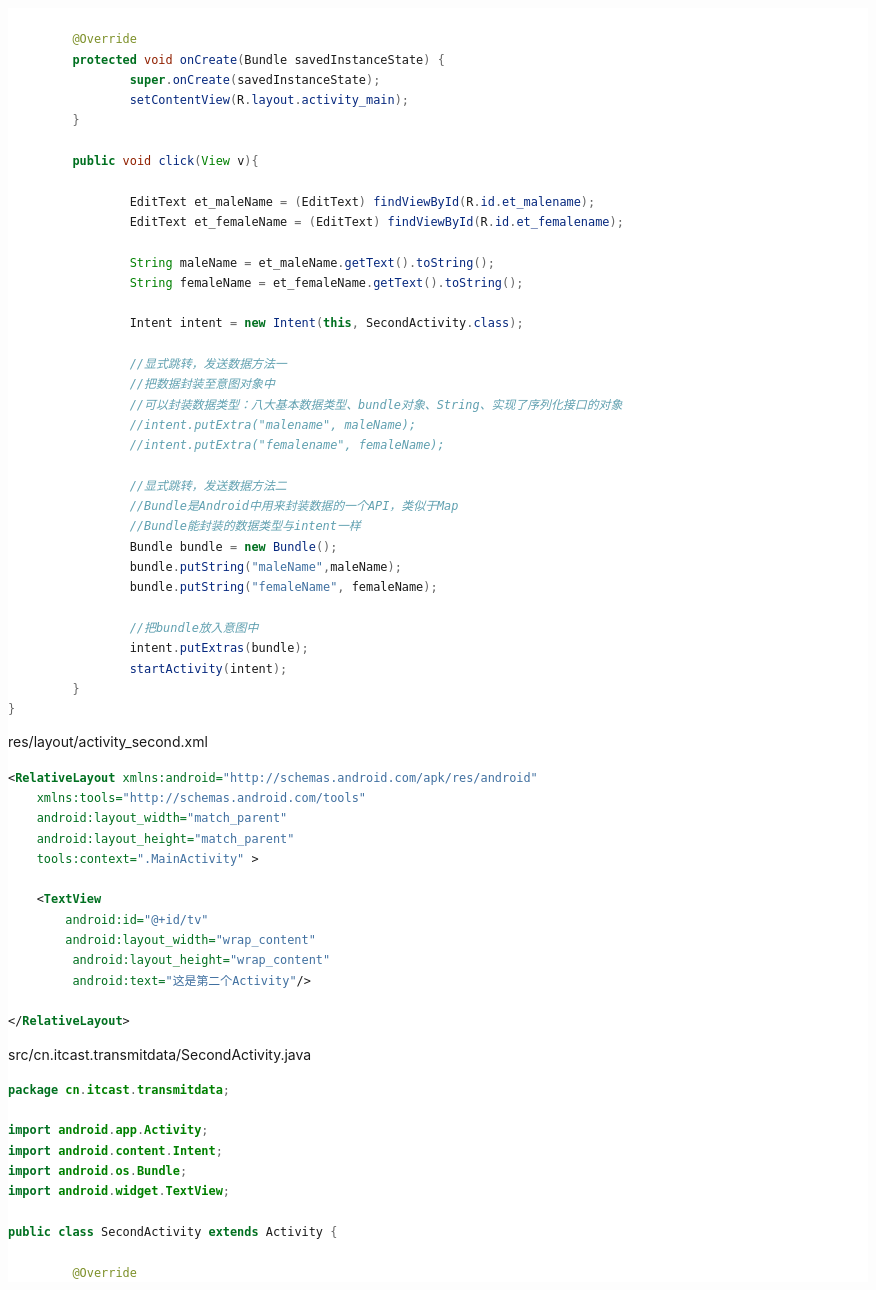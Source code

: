 ```java
 
         @Override
         protected void onCreate(Bundle savedInstanceState) {
                 super.onCreate(savedInstanceState);
                 setContentView(R.layout.activity_main);
         }
 
         public void click(View v){
 
                 EditText et_maleName = (EditText) findViewById(R.id.et_malename);
                 EditText et_femaleName = (EditText) findViewById(R.id.et_femalename);
 
                 String maleName = et_maleName.getText().toString();
                 String femaleName = et_femaleName.getText().toString();
 
                 Intent intent = new Intent(this, SecondActivity.class);
 
                 //显式跳转，发送数据方法一
                 //把数据封装至意图对象中
                 //可以封装数据类型：八大基本数据类型、bundle对象、String、实现了序列化接口的对象
                 //intent.putExtra("malename", maleName);
                 //intent.putExtra("femalename", femaleName);
 
                 //显式跳转，发送数据方法二
                 //Bundle是Android中用来封装数据的一个API，类似于Map
                 //Bundle能封装的数据类型与intent一样
                 Bundle bundle = new Bundle();
                 bundle.putString("maleName",maleName);
                 bundle.putString("femaleName", femaleName);
 
                 //把bundle放入意图中
                 intent.putExtras(bundle);
                 startActivity(intent);
         }
}
```
res/layout/activity_second.xml
```xml
<RelativeLayout xmlns:android="http://schemas.android.com/apk/res/android"
    xmlns:tools="http://schemas.android.com/tools"
    android:layout_width="match_parent"
    android:layout_height="match_parent"
    tools:context=".MainActivity" >

    <TextView
        android:id="@+id/tv"
        android:layout_width="wrap_content"
         android:layout_height="wrap_content"
         android:text="这是第二个Activity"/>
 
</RelativeLayout>
```
src/cn.itcast.transmitdata/SecondActivity.java
```java
package cn.itcast.transmitdata;

import android.app.Activity;
import android.content.Intent;
import android.os.Bundle;
import android.widget.TextView;

public class SecondActivity extends Activity {

         @Override
```
